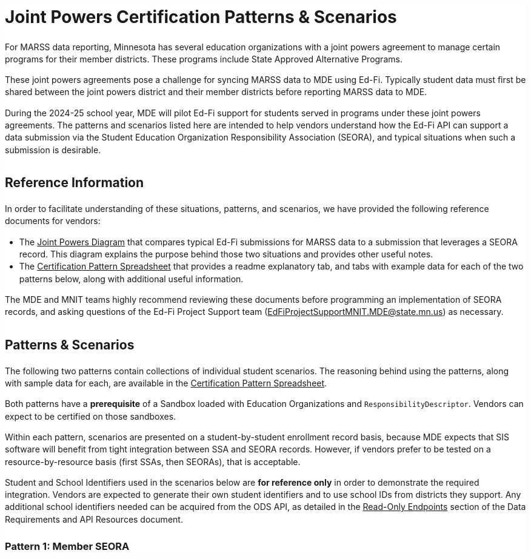 # Joint Powers Certification Patterns & Scenarios
For MARSS data reporting, Minnesota has several education organizations with a joint powers agreement to manage certain programs for their member districts. These programs include State Approved Alternative Programs.

These joint powers agreements pose a challenge for syncing MARSS data to MDE using Ed-Fi. Typically student data must first be shared between the joint powers district and their member districts before reporting MARSS data to MDE.

During the 2024-25 school year, MDE will pilot Ed-Fi support for students served in programs under these joint powers agreements. The patterns and scenarios listed here are intended to help vendors understand how the Ed-Fi API can support a data submission via the Student Education Organization Responsibility Association (SEORA), and typical situations when such a submission is desirable.

## Reference Information
In order to facilitate understanding of these situations, patterns, and scenarios, we have provided the following reference documents for vendors:
- The [Joint Powers Diagram](./2024-25%20MDE%20Ed-Fi%20Documentation/Joint%20Powers%20District%20Scenarios%20Diagram.pdf) that compares typical Ed-Fi submissions for MARSS data to a submission that leverages a SEORA record. This diagram explains the purpose behind those two situations and provides other useful notes.
- The [Certification Pattern Spreadsheet](./2024-25%20MDE%20Ed-Fi%20Documentation/Joint_Powers_Vendor_Certification_Pattern_Data.xlsx) that provides a readme explanatory tab, and tabs with example data for each of the two patterns below, along with additional useful information.

The MDE and MNIT teams highly recommend reviewing these documents before programming an implementation of SEORA records, and asking questions of the Ed-Fi Project Support team (EdFiProjectSupportMNIT.MDE@state.mn.us) as necessary.

## Patterns & Scenarios
The following two patterns contain collections of individual student scenarios. The reasoning behind using the patterns, along with sample data for each, are available in the [Certification Pattern Spreadsheet](./2024-25%20MDE%20Ed-Fi%20Documentation/Joint_Powers_Vendor_Certification_Pattern_Data.xlsx).

Both patterns have a **prerequisite** of a Sandbox loaded with Education Organizations and ``ResponsibilityDescriptor``. Vendors can expect to be certified on those sandboxes.

Within each pattern, scenarios are presented on a student-by-student enrollment record basis, because MDE expects that SIS software will benefit from tight integration between SSA and SEORA records. However, if vendors prefer to be tested on a resource-by-resource basis (first SSAs, then SEORAs), that is acceptable.

Student and School Identifiers used in the scenarios below are **for reference only** in order to demonstrate the required integration. Vendors are expected to generate their own student identifiers and to use school IDs from districts they support. Any additional school identifiers needed can be acquired from the ODS API, as detailed in the [Read-Only Endpoints](../sis_test_plan/sis_test_plan_c_data_reqs.md#read-only-api-endpoints) section of the Data Requirements and API Resources document. 

### Pattern 1: Member SEORA
